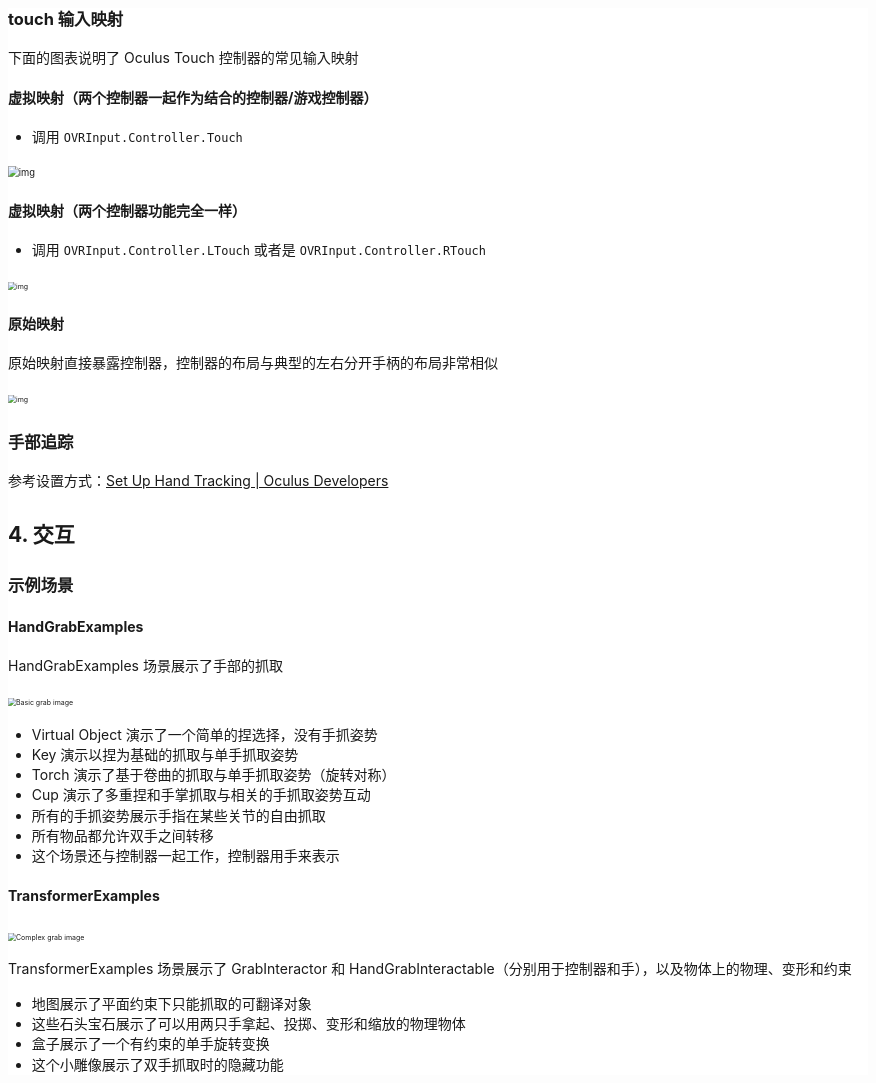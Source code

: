###  touch 输入映射

下面的图表说明了 Oculus Touch 控制器的常见输入映射

#### 虚拟映射（两个控制器一起作为结合的控制器/游戏控制器）

- 调用 `OVRInput.Controller.Touch`

<img src="https://scontent-lax3-2.xx.fbcdn.net/v/t39.2365-6/64515613_622041711631269_1500694343822868480_n.png?_nc_cat=103&ccb=1-7&_nc_sid=ad8a9d&_nc_ohc=_OsfBjw9k6MAX8udQwO&_nc_ht=scontent-lax3-2.xx&oh=00_AT-NpiEvalDdFaPWO32VFIuY5px38cuMbDXpXz8Jyh-pjg&oe=62C86D41" alt="img" style="zoom:67%;" />

#### 虚拟映射（两个控制器功能完全一样）

- 调用 `OVRInput.Controller.LTouch` 或者是  `OVRInput.Controller.RTouch`

<img src="https://scontent-lax3-2.xx.fbcdn.net/v/t39.2365-6/64700495_622041714964602_2286289187051143168_n.png?_nc_cat=106&ccb=1-7&_nc_sid=ad8a9d&_nc_ohc=GYCv0F8rxOwAX8YjmXj&_nc_ht=scontent-lax3-2.xx&oh=00_AT_bak51T6g1fGAlu_B2cJL3u2oWAVQcwF2KVRz-INuDHg&oe=62C8F0E5" alt="img" style="zoom:50%;" />

#### 原始映射

原始映射直接暴露控制器，控制器的布局与典型的左右分开手柄的布局非常相似

<img src="https://scontent-lax3-1.xx.fbcdn.net/v/t39.2365-6/64523870_622041708297936_5486636097175814144_n.png?_nc_cat=102&ccb=1-7&_nc_sid=ad8a9d&_nc_ohc=-4tRDTQg45wAX_ueQqM&_nc_ht=scontent-lax3-1.xx&oh=00_AT9IdfrJ1ByxCvY2yIudDzqSIIIEOfYe0PWyCcAgiTvdgw&oe=62CA014A" alt="img" style="zoom:50%;" />

### 手部追踪

参考设置方式：[Set Up Hand Tracking | Oculus Developers](https://developer.oculus.com/documentation/unity/unity-handtracking/)

## 4. 交互

### 示例场景

#### HandGrabExamples

HandGrabExamples 场景展示了手部的抓取

<img src="https://scontent-hkg4-2.xx.fbcdn.net/v/t39.2365-6/273047370_977092769887902_5419075921215623969_n.png?_nc_cat=109&ccb=1-7&_nc_sid=ad8a9d&_nc_ohc=3dVezgdeyLUAX_OsDlh&_nc_ht=scontent-hkg4-2.xx&oh=00_AT9dViIg-4bIlK8F0sGLX6w_w2rAVcLg8yuPEfgUpjaoFw&oe=62C980D4" alt="Basic grab image" style="zoom:50%;" />	

- Virtual Object 演示了一个简单的捏选择，没有手抓姿势
- Key 演示以捏为基础的抓取与单手抓取姿势
- Torch 演示了基于卷曲的抓取与单手抓取姿势（旋转对称）
- Cup 演示了多重捏和手掌抓取与相关的手抓取姿势互动
- 所有的手抓姿势展示手指在某些关节的自由抓取
- 所有物品都允许双手之间转移
- 这个场景还与控制器一起工作，控制器用手来表示

#### TransformerExamples

<img src="https://scontent-hkg4-2.xx.fbcdn.net/v/t39.2365-6/273116013_977092746554571_5543637192074529151_n.png?_nc_cat=104&ccb=1-7&_nc_sid=ad8a9d&_nc_ohc=PM1HEb7VwRwAX9FdNAu&_nc_ht=scontent-hkg4-2.xx&oh=00_AT-ubAJ7SCUp0vf1Isz2RvNDwrI9KhjtxGJ7n9Ayfc8eOA&oe=62CB4ACC" alt="Complex grab image" style="zoom:50%;" />	

TransformerExamples 场景展示了 GrabInteractor 和 HandGrabInteractable（分别用于控制器和手），以及物体上的物理、变形和约束

- 地图展示了平面约束下只能抓取的可翻译对象
- 这些石头宝石展示了可以用两只手拿起、投掷、变形和缩放的物理物体
- 盒子展示了一个有约束的单手旋转变换
- 这个小雕像展示了双手抓取时的隐藏功能
